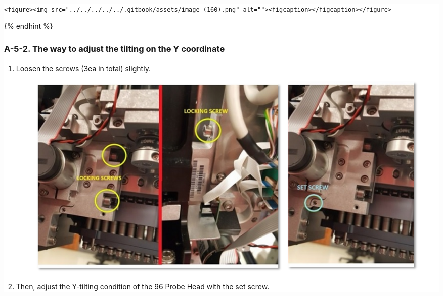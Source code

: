     <figure><img src="../../../../../.gitbook/assets/image (160).png" alt=""><figcaption></figcaption></figure>
{% endhint %}



### &#x20;                   A-5-2. The way to adjust the tilting on the Y coordinate

1.  Loosen the screws (3ea in total) slightly.

    &#x20;

    <figure><img src="../../../../../.gitbook/assets/image (113).png" alt=""><figcaption></figcaption></figure>
2.  Then, adjust the Y-tilting condition of the 96 Probe Head with the set screw.&#x20;
